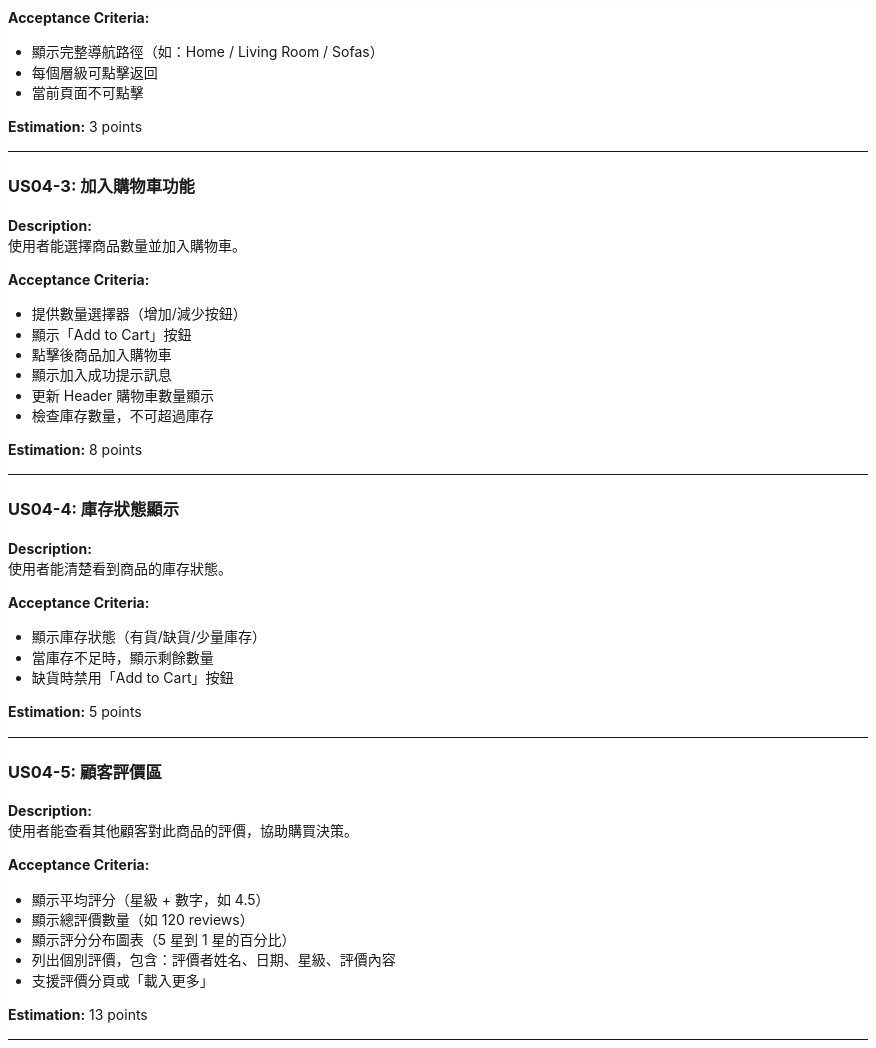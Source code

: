 **Acceptance Criteria:**

- 顯示完整導航路徑（如：Home / Living Room / Sofas）
- 每個層級可點擊返回
- 當前頁面不可點擊

**Estimation:** 3 points

---

### US04-3: 加入購物車功能

**Description:**  
使用者能選擇商品數量並加入購物車。

**Acceptance Criteria:**

- 提供數量選擇器（增加/減少按鈕）
- 顯示「Add to Cart」按鈕
- 點擊後商品加入購物車
- 顯示加入成功提示訊息
- 更新 Header 購物車數量顯示
- 檢查庫存數量，不可超過庫存

**Estimation:** 8 points

---

### US04-4: 庫存狀態顯示

**Description:**  
使用者能清楚看到商品的庫存狀態。

**Acceptance Criteria:**

- 顯示庫存狀態（有貨/缺貨/少量庫存）
- 當庫存不足時，顯示剩餘數量
- 缺貨時禁用「Add to Cart」按鈕

**Estimation:** 5 points

---

### US04-5: 顧客評價區

**Description:**  
使用者能查看其他顧客對此商品的評價，協助購買決策。

**Acceptance Criteria:**

- 顯示平均評分（星級 + 數字，如 4.5）
- 顯示總評價數量（如 120 reviews）
- 顯示評分分布圖表（5 星到 1 星的百分比）
- 列出個別評價，包含：評價者姓名、日期、星級、評價內容
- 支援評價分頁或「載入更多」

**Estimation:** 13 points

---